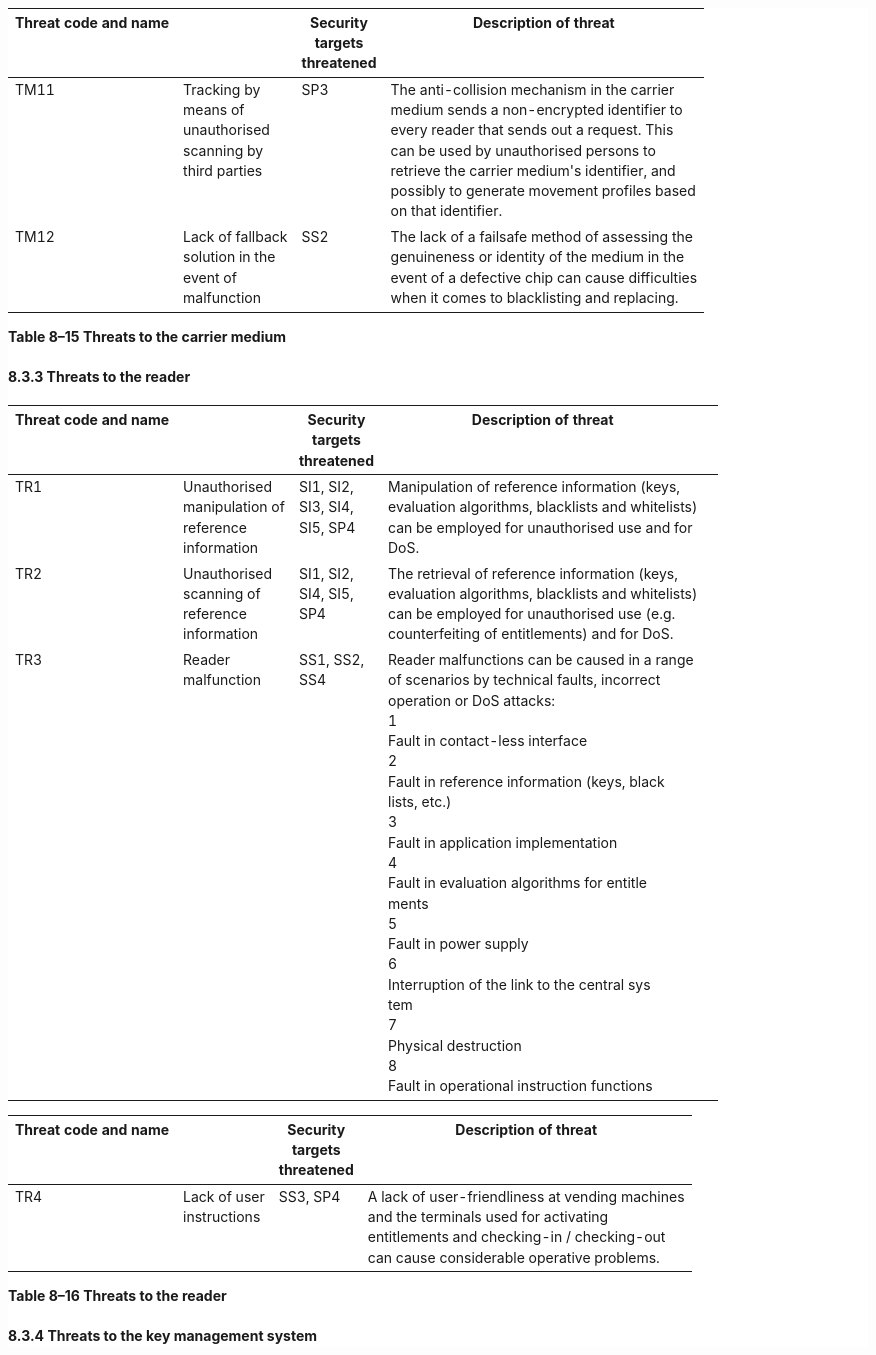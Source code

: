 | Threat code and name |                                                                         | Security<br>targets<br>threatened | Description of threat                                                                                                                                                                                                                                                                                      |
|----------------------|-------------------------------------------------------------------------|-----------------------------------|------------------------------------------------------------------------------------------------------------------------------------------------------------------------------------------------------------------------------------------------------------------------------------------------------------|
| TM11                 | Tracking by<br>means of<br>unauthorised<br>scanning by<br>third parties | SP3                               | The anti-collision mechanism in the carrier<br>medium sends a non-encrypted identifier to<br>every reader that sends out a request. This<br>can be used by unauthorised persons to<br>retrieve the carrier medium's identifier, and<br>possibly to generate movement profiles based<br>on that identifier. |
| TM12                 | Lack of fallback<br>solution in the<br>event of<br>malfunction          | SS2                               | The lack of a failsafe method of assessing the<br>genuineness or identity of the medium in the<br>event of a defective chip can cause difficulties<br>when it comes to blacklisting and replacing.                                                                                                         |

**Table 8–15 Threats to the carrier medium** 

#### **8.3.3 Threats to the reader**

| Threat code and name |                                                             | Security<br>targets<br>threatened  | Description of threat                                                                                                                                                                                                                                                                                                                                                                                                                                                                                                 |  |
|----------------------|-------------------------------------------------------------|------------------------------------|-----------------------------------------------------------------------------------------------------------------------------------------------------------------------------------------------------------------------------------------------------------------------------------------------------------------------------------------------------------------------------------------------------------------------------------------------------------------------------------------------------------------------|--|
| TR1                  | Unauthorised<br>manipulation of<br>reference<br>information | SI1, SI2,<br>SI3, SI4,<br>SI5, SP4 | Manipulation of reference information (keys,<br>evaluation algorithms, blacklists and whitelists)<br>can be employed for unauthorised use and for<br>DoS.                                                                                                                                                                                                                                                                                                                                                             |  |
| TR2                  | Unauthorised<br>scanning of<br>reference<br>information     | SI1, SI2,<br>SI4, SI5,<br>SP4      | The retrieval of reference information (keys,<br>evaluation algorithms, blacklists and whitelists)<br>can be employed for unauthorised use (e.g.<br>counterfeiting of entitlements) and for DoS.                                                                                                                                                                                                                                                                                                                      |  |
| TR3                  | Reader<br>malfunction                                       | SS1, SS2,<br>SS4                   | Reader malfunctions can be caused in a range<br>of scenarios by technical faults, incorrect<br>operation or DoS attacks:<br>1<br>Fault in contact-less interface<br>2<br>Fault in reference information (keys, black<br>lists, etc.)<br>3<br>Fault in application implementation<br>4<br>Fault in evaluation algorithms for entitle<br>ments<br>5<br>Fault in power supply<br>6<br>Interruption of the link to the central sys<br>tem<br>7<br>Physical destruction<br>8<br>Fault in operational instruction functions |  |

<span id="page-59-0"></span>

| Threat code and name |                              | Security<br>targets<br>threatened | Description of threat                                                                                                                                                                 |
|----------------------|------------------------------|-----------------------------------|---------------------------------------------------------------------------------------------------------------------------------------------------------------------------------------|
| TR4                  | Lack of user<br>instructions | SS3, SP4                          | A lack of user-friendliness at vending machines<br>and the terminals used for activating<br>entitlements and checking-in / checking-out<br>can cause considerable operative problems. |

**Table 8–16 Threats to the reader** 

#### **8.3.4 Threats to the key management system**
